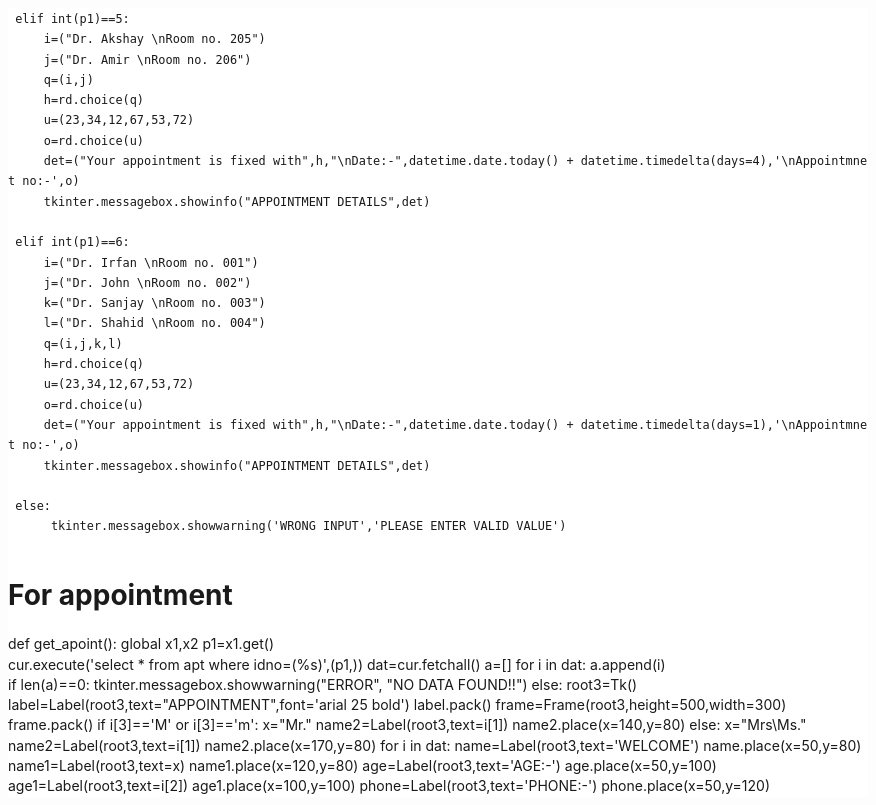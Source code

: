      elif int(p1)==5:
         i=("Dr. Akshay \nRoom no. 205")
         j=("Dr. Amir \nRoom no. 206")
         q=(i,j)
         h=rd.choice(q) 
         u=(23,34,12,67,53,72)
         o=rd.choice(u)        
         det=("Your appointment is fixed with",h,"\nDate:-",datetime.date.today() + datetime.timedelta(days=4),'\nAppointmnet no:-',o)
         tkinter.messagebox.showinfo("APPOINTMENT DETAILS",det)   

     elif int(p1)==6:
         i=("Dr. Irfan \nRoom no. 001")
         j=("Dr. John \nRoom no. 002")
         k=("Dr. Sanjay \nRoom no. 003")
         l=("Dr. Shahid \nRoom no. 004")
         q=(i,j,k,l)
         h=rd.choice(q) 
         u=(23,34,12,67,53,72)
         o=rd.choice(u)        
         det=("Your appointment is fixed with",h,"\nDate:-",datetime.date.today() + datetime.timedelta(days=1),'\nAppointmnet no:-',o)
         tkinter.messagebox.showinfo("APPOINTMENT DETAILS",det)   
 
     else:
          tkinter.messagebox.showwarning('WRONG INPUT','PLEASE ENTER VALID VALUE')

#  For appointment
def get_apoint():
    global x1,x2
    p1=x1.get()  
    cur.execute('select * from apt where idno=(%s)',(p1,))
    dat=cur.fetchall()
    a=[]
    for i in dat:
        a.append(i)   
    if len(a)==0:
        tkinter.messagebox.showwarning("ERROR", "NO DATA FOUND!!")
    else:
        root3=Tk()
        label=Label(root3,text="APPOINTMENT",font='arial 25 bold')
        label.pack()
        frame=Frame(root3,height=500,width=300)
        frame.pack()
        if i[3]=='M' or i[3]=='m':
                x="Mr."
                name2=Label(root3,text=i[1])
                name2.place(x=140,y=80)
        else:
                x="Mrs\Ms."
                name2=Label(root3,text=i[1])
                name2.place(x=170,y=80)
        for i in dat:
            name=Label(root3,text='WELCOME')
            name.place(x=50,y=80)
            name1=Label(root3,text=x)
            name1.place(x=120,y=80)
            age=Label(root3,text='AGE:-')
            age.place(x=50,y=100)
            age1=Label(root3,text=i[2])
            age1.place(x=100,y=100)
            phone=Label(root3,text='PHONE:-')
            phone.place(x=50,y=120)